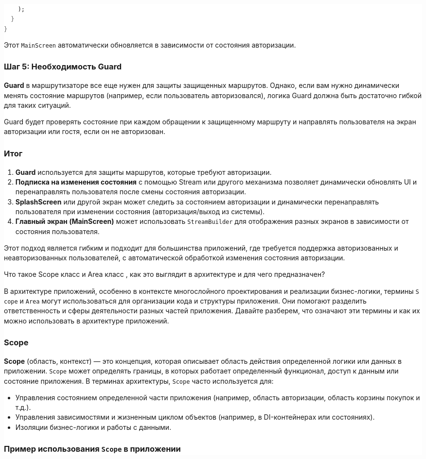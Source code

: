 ```dart
    );
  }
}
```

Этот `MainScreen` автоматически обновляется в зависимости от состояния авторизации.

### Шаг 5: Необходимость Guard

**Guard** в маршрутизаторе все еще нужен для защиты защищенных маршрутов. Однако, если вам нужно динамически менять состояние маршрутов (например, если пользователь авторизовался), логика Guard должна быть достаточно гибкой для таких ситуаций.

Guard будет проверять состояние при каждом обращении к защищенному маршруту и направлять пользователя на экран авторизации или гостя, если он не авторизован.

### Итог

1. **Guard** используется для защиты маршрутов, которые требуют авторизации.
2. **Подписка на изменения состояния** с помощью Stream или другого механизма позволяет динамически обновлять UI и перенаправлять пользователя после смены состояния авторизации.
3. **SplashScreen** или другой экран может следить за состоянием авторизации и динамически перенаправлять пользователя при изменении состояния (авторизация/выход из системы).
4. **Главный экран (MainScreen)** может использовать `StreamBuilder` для отображения разных экранов в зависимости от состояния пользователя.

Этот подход является гибким и подходит для большинства приложений, где требуется поддержка авторизованных и неавторизованных пользователей, с автоматической обработкой изменения состояния авторизации.




Что такое Scope класс и Area класс , как это выглядит в архитектуре и для чего предназначен?



В архитектуре приложений, особенно в контексте многослойного проектирования и реализации бизнес-логики, термины `Scope` и `Area` могут использоваться для организации кода и структуры приложения. Они помогают разделить ответственность и сферы деятельности разных частей приложения. Давайте разберем, что означают эти термины и как их можно использовать в архитектуре приложений.

### Scope

**Scope** (область, контекст) — это концепция, которая описывает область действия определенной логики или данных в приложении. `Scope` может определять границы, в которых работает определенный функционал, доступ к данным или состояние приложения. В терминах архитектуры, `Scope` часто используется для:

- Управления состоянием определенной части приложения (например, область авторизации, область корзины покупок и т.д.).
- Управления зависимостями и жизненным циклом объектов (например, в DI-контейнерах или состояниях).
- Изоляции бизнес-логики и работы с данными.

### Пример использования `Scope` в приложении
